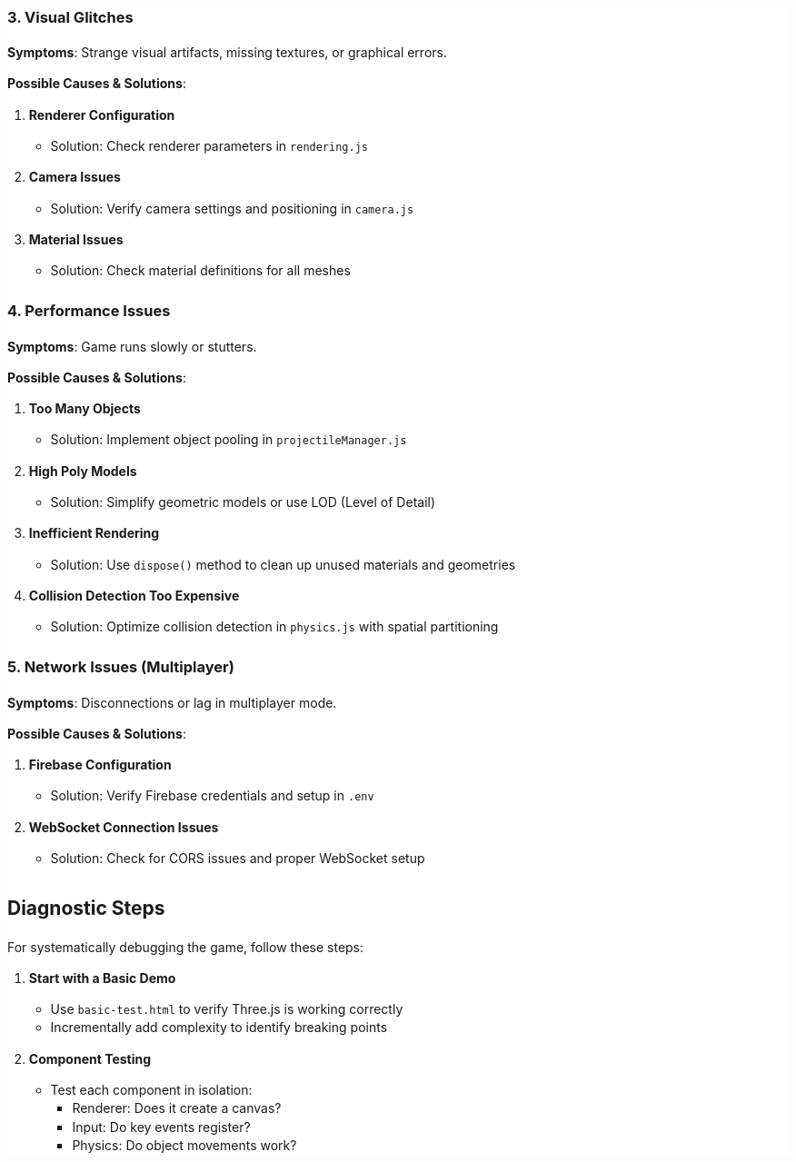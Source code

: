 ### 3. Visual Glitches

**Symptoms**: Strange visual artifacts, missing textures, or graphical errors.

**Possible Causes & Solutions**:

1. **Renderer Configuration**
   - Solution: Check renderer parameters in `rendering.js`

2. **Camera Issues**
   - Solution: Verify camera settings and positioning in `camera.js`

3. **Material Issues**
   - Solution: Check material definitions for all meshes

### 4. Performance Issues

**Symptoms**: Game runs slowly or stutters.

**Possible Causes & Solutions**:

1. **Too Many Objects**
   - Solution: Implement object pooling in `projectileManager.js`

2. **High Poly Models**
   - Solution: Simplify geometric models or use LOD (Level of Detail)

3. **Inefficient Rendering**
   - Solution: Use `dispose()` method to clean up unused materials and geometries

4. **Collision Detection Too Expensive**
   - Solution: Optimize collision detection in `physics.js` with spatial partitioning

### 5. Network Issues (Multiplayer)

**Symptoms**: Disconnections or lag in multiplayer mode.

**Possible Causes & Solutions**:

1. **Firebase Configuration**
   - Solution: Verify Firebase credentials and setup in `.env`

2. **WebSocket Connection Issues**
   - Solution: Check for CORS issues and proper WebSocket setup

## Diagnostic Steps

For systematically debugging the game, follow these steps:

1. **Start with a Basic Demo**
   - Use `basic-test.html` to verify Three.js is working correctly
   - Incrementally add complexity to identify breaking points

2. **Component Testing**
   - Test each component in isolation:
     - Renderer: Does it create a canvas?
     - Input: Do key events register?
     - Physics: Do object movements work?
